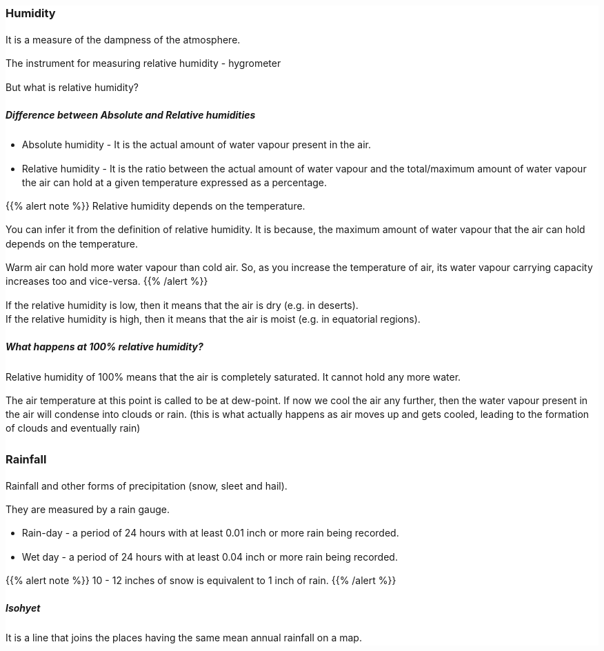 
### Humidity

It is a measure of the dampness of the atmosphere.

The instrument for measuring relative humidity - hygrometer

But what is relative humidity?

##### Difference between Absolute and Relative humidities

* Absolute humidity - It is the actual amount of water vapour present in the air. 

* Relative humidity - It is the ratio between the actual amount of water vapour and the total/maximum amount of water vapour the air can hold at a given temperature expressed as a percentage. 

{{% alert note %}}
Relative humidity depends on the temperature. 

You can infer it from the definition of relative humidity. It is because, the maximum amount of water vapour that the air can hold depends on the temperature. 

Warm air can hold more water vapour than cold air. So, as you increase the temperature of air, its water vapour carrying capacity increases too and vice-versa. 
{{% /alert %}}

If the relative humidity is low, then it means that the air is dry (e.g. in deserts). <br>
If the relative humidity is high, then it means that the air is moist (e.g. in  equatorial regions). <br>

##### What happens at 100% relative humidity?

Relative humidity of 100% means that the air is completely saturated. It cannot hold any more water. 

The air temperature at this point is called to be at dew-point. If now we cool the air any further, then the water vapour present in the air will condense into clouds or rain. (this is what actually happens as air moves up and gets cooled, leading to the formation of clouds and eventually rain)


### Rainfall 

Rainfall and other forms of precipitation (snow, sleet and hail).

They are measured by a rain gauge.

* Rain-day - a period of 24 hours with at least 0.01 inch or more rain being recorded.

* Wet day - a period of 24 hours with at least 0.04 inch or more rain being recorded.

{{% alert note %}}
10 - 12 inches of snow is equivalent to 1 inch of rain.
{{% /alert %}}

##### Isohyet 

It is a line that joins the places having the same mean annual rainfall on a map. 


